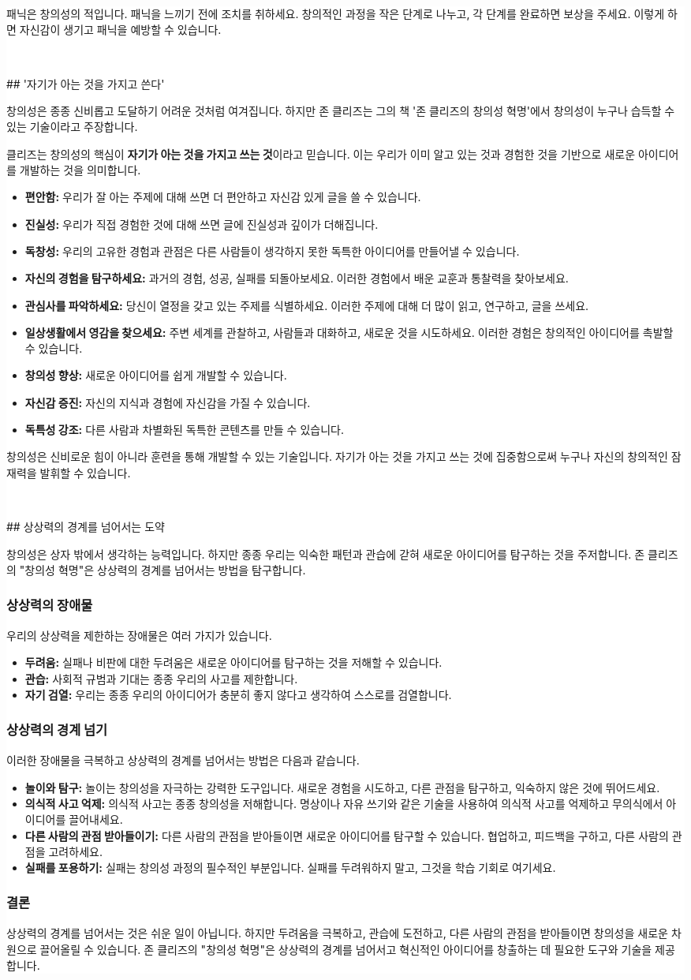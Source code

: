 패닉은 창의성의 적입니다. 패닉을 느끼기 전에 조치를 취하세요. 창의적인 과정을 작은 단계로 나누고, 각 단계를 완료하면 보상을 주세요. 이렇게 하면 자신감이 생기고 패닉을 예방할 수 있습니다.

<p>&nbsp;</p>
## '자기가 아는 것을 가지고 쓴다'

창의성은 종종 신비롭고 도달하기 어려운 것처럼 여겨집니다. 하지만 존 클리즈는 그의 책 '존 클리즈의 창의성 혁명'에서 창의성이 누구나 습득할 수 있는 기술이라고 주장합니다.

클리즈는 창의성의 핵심이 **자기가 아는 것을 가지고 쓰는 것**이라고 믿습니다. 이는 우리가 이미 알고 있는 것과 경험한 것을 기반으로 새로운 아이디어를 개발하는 것을 의미합니다.



* **편안함:** 우리가 잘 아는 주제에 대해 쓰면 더 편안하고 자신감 있게 글을 쓸 수 있습니다.
* **진실성:** 우리가 직접 경험한 것에 대해 쓰면 글에 진실성과 깊이가 더해집니다.
* **독창성:** 우리의 고유한 경험과 관점은 다른 사람들이 생각하지 못한 독특한 아이디어를 만들어낼 수 있습니다.



* **자신의 경험을 탐구하세요:** 과거의 경험, 성공, 실패를 되돌아보세요. 이러한 경험에서 배운 교훈과 통찰력을 찾아보세요.
* **관심사를 파악하세요:** 당신이 열정을 갖고 있는 주제를 식별하세요. 이러한 주제에 대해 더 많이 읽고, 연구하고, 글을 쓰세요.
* **일상생활에서 영감을 찾으세요:** 주변 세계를 관찰하고, 사람들과 대화하고, 새로운 것을 시도하세요. 이러한 경험은 창의적인 아이디어를 촉발할 수 있습니다.



* **창의성 향상:** 새로운 아이디어를 쉽게 개발할 수 있습니다.
* **자신감 증진:** 자신의 지식과 경험에 자신감을 가질 수 있습니다.
* **독특성 강조:** 다른 사람과 차별화된 독특한 콘텐츠를 만들 수 있습니다.

창의성은 신비로운 힘이 아니라 훈련을 통해 개발할 수 있는 기술입니다. 자기가 아는 것을 가지고 쓰는 것에 집중함으로써 누구나 자신의 창의적인 잠재력을 발휘할 수 있습니다.

<p>&nbsp;</p>
## 상상력의 경계를 넘어서는 도약

창의성은 상자 밖에서 생각하는 능력입니다. 하지만 종종 우리는 익숙한 패턴과 관습에 갇혀 새로운 아이디어를 탐구하는 것을 주저합니다. 존 클리즈의 "창의성 혁명"은 상상력의 경계를 넘어서는 방법을 탐구합니다.

### 상상력의 장애물

우리의 상상력을 제한하는 장애물은 여러 가지가 있습니다.

- **두려움:** 실패나 비판에 대한 두려움은 새로운 아이디어를 탐구하는 것을 저해할 수 있습니다.
- **관습:** 사회적 규범과 기대는 종종 우리의 사고를 제한합니다.
- **자기 검열:** 우리는 종종 우리의 아이디어가 충분히 좋지 않다고 생각하여 스스로를 검열합니다.

### 상상력의 경계 넘기

이러한 장애물을 극복하고 상상력의 경계를 넘어서는 방법은 다음과 같습니다.

- **놀이와 탐구:** 놀이는 창의성을 자극하는 강력한 도구입니다. 새로운 경험을 시도하고, 다른 관점을 탐구하고, 익숙하지 않은 것에 뛰어드세요.
- **의식적 사고 억제:** 의식적 사고는 종종 창의성을 저해합니다. 명상이나 자유 쓰기와 같은 기술을 사용하여 의식적 사고를 억제하고 무의식에서 아이디어를 끌어내세요.
- **다른 사람의 관점 받아들이기:** 다른 사람의 관점을 받아들이면 새로운 아이디어를 탐구할 수 있습니다. 협업하고, 피드백을 구하고, 다른 사람의 관점을 고려하세요.
- **실패를 포용하기:** 실패는 창의성 과정의 필수적인 부분입니다. 실패를 두려워하지 말고, 그것을 학습 기회로 여기세요.

### 결론

상상력의 경계를 넘어서는 것은 쉬운 일이 아닙니다. 하지만 두려움을 극복하고, 관습에 도전하고, 다른 사람의 관점을 받아들이면 창의성을 새로운 차원으로 끌어올릴 수 있습니다. 존 클리즈의 "창의성 혁명"은 상상력의 경계를 넘어서고 혁신적인 아이디어를 창출하는 데 필요한 도구와 기술을 제공합니다.
